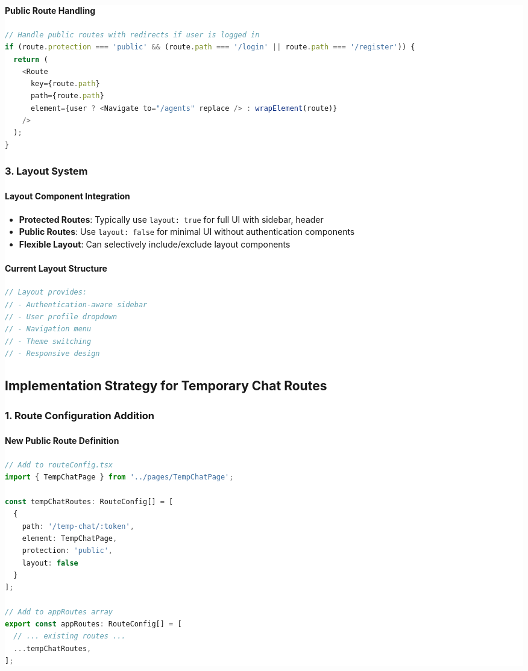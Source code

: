 
#### Public Route Handling
```typescript
// Handle public routes with redirects if user is logged in
if (route.protection === 'public' && (route.path === '/login' || route.path === '/register')) {
  return (
    <Route 
      key={route.path}
      path={route.path}
      element={user ? <Navigate to="/agents" replace /> : wrapElement(route)} 
    />
  );
}
```

### 3. Layout System

#### Layout Component Integration
- **Protected Routes**: Typically use `layout: true` for full UI with sidebar, header
- **Public Routes**: Use `layout: false` for minimal UI without authentication components
- **Flexible Layout**: Can selectively include/exclude layout components

#### Current Layout Structure
```typescript
// Layout provides:
// - Authentication-aware sidebar
// - User profile dropdown  
// - Navigation menu
// - Theme switching
// - Responsive design
```

## Implementation Strategy for Temporary Chat Routes

### 1. Route Configuration Addition

#### New Public Route Definition
```typescript
// Add to routeConfig.tsx
import { TempChatPage } from '../pages/TempChatPage';

const tempChatRoutes: RouteConfig[] = [
  { 
    path: '/temp-chat/:token', 
    element: TempChatPage, 
    protection: 'public', 
    layout: false 
  }
];

// Add to appRoutes array
export const appRoutes: RouteConfig[] = [
  // ... existing routes ...
  ...tempChatRoutes,
];
```
